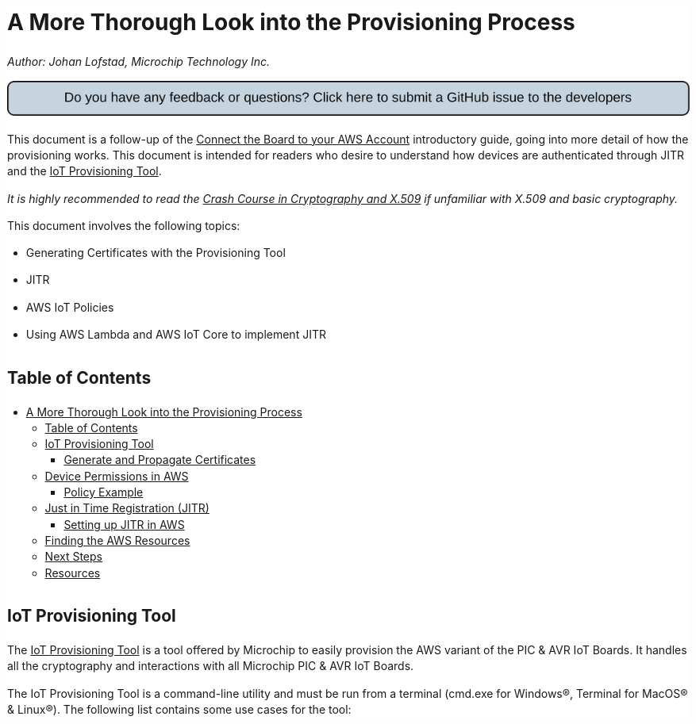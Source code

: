 # A More Thorough Look into the Provisioning Process

*Author: Johan Lofstad, Microchip Technology Inc.*

<p align="middle">
  <a href="https://github.com/microchip-pic-avr-solutions/microchip-iot-developer-guides-for-aws/issues"><img src="../figures/feedback_button.svg" width="100%" /></a>
</p>

This document is a follow-up of the [Connect the Board to your AWS Account](../connect-the-board-to-your-aws-account) introductory guide, going into more detail of how the provisioning works. This document is intended for readers who desire to understand how devices are authenticated through JITR and the [IoT Provisioning Tool](https://www.microchip.com/mymicrochip/filehandler.aspx?ddocname=en1001525).

*It is highly recommended to read the [Crash Course in Cryptography and X.509](../crash-course-in-cryptography-and-x509) if unfamiliar with X.509 and basic cryptography.*

This document involves the following topics:

- Generating Certificates with the Provisioning Tool

- JITR

- AWS IoT Policies

- Using AWS Lambda and AWS IoT Core to implement JITR

## Table of Contents

- [A More Thorough Look into the Provisioning Process](#a-more-thorough-look-into-the-provisioning-process)
  - [Table of Contents](#table-of-contents)
  - [IoT Provisioning Tool](#iot-provisioning-tool)
    - [Generate and Propagate Certificates](#generate-and-propagate-certificates)
  - [Device Permissions in AWS](#device-permissions-in-aws)
    - [Policy Example](#policy-example)
  - [Just in Time Registration (JITR)](#just-in-time-registration-jitr)
    - [Setting up JITR in AWS](#setting-up-jitr-in-aws)
  - [Finding the AWS Resources](#finding-the-aws-resources)
  - [Next Steps](#next-steps)
  - [Resources](#resources)

## IoT Provisioning Tool

The [IoT Provisioning Tool](http://www.microchip.com/mymicrochip/filehandler.aspx?ddocname=en1001525) is a tool offered by Microchip to easily provision the AWS variant of the PIC & AVR IoT Boards. It handles all the cryptography and interactions with all Microchip PIC & AVR IoT Boards.

The IoT Provisioning Tool is a command-line utility and must be run from a terminal (cmd.exe for Windows®, Terminal for MacOS® & Linux®). The following list contains some use cases for the tool:
